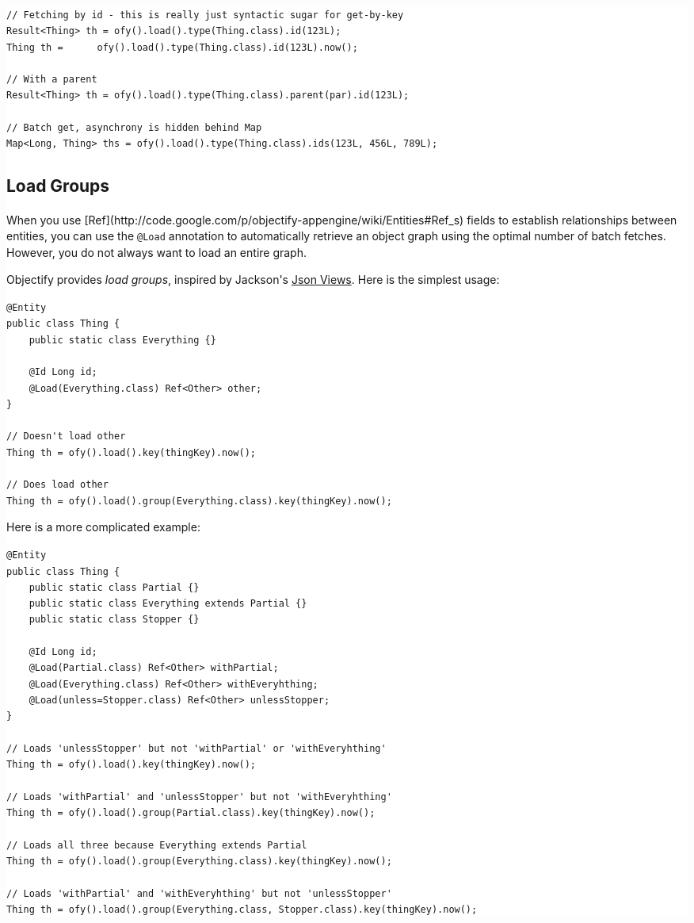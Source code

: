 ```
// Fetching by id - this is really just syntactic sugar for get-by-key
Result<Thing> th = ofy().load().type(Thing.class).id(123L);
Thing th =      ofy().load().type(Thing.class).id(123L).now();

// With a parent
Result<Thing> th = ofy().load().type(Thing.class).parent(par).id(123L);

// Batch get, asynchrony is hidden behind Map
Map<Long, Thing> ths = ofy().load().type(Thing.class).ids(123L, 456L, 789L);
```

## Load Groups ##

When you use [Ref<?>](http://code.google.com/p/objectify-appengine/wiki/Entities#Ref<?>_s) fields to establish relationships between entities, you can use the `@Load` annotation to automatically retrieve an object graph using the optimal number of batch fetches.  However, you do not always want to load an entire graph.

Objectify provides _load groups_, inspired by Jackson's [Json Views](http://wiki.fasterxml.com/JacksonJsonViews).  Here is the simplest usage:

```
@Entity
public class Thing {
    public static class Everything {}

    @Id Long id;
    @Load(Everything.class) Ref<Other> other;
}

// Doesn't load other
Thing th = ofy().load().key(thingKey).now();

// Does load other
Thing th = ofy().load().group(Everything.class).key(thingKey).now();
```

Here is a more complicated example:

```
@Entity
public class Thing {
    public static class Partial {}
    public static class Everything extends Partial {}
    public static class Stopper {}

    @Id Long id;
    @Load(Partial.class) Ref<Other> withPartial;
    @Load(Everything.class) Ref<Other> withEveryhthing;
    @Load(unless=Stopper.class) Ref<Other> unlessStopper;
}

// Loads 'unlessStopper' but not 'withPartial' or 'withEveryhthing'
Thing th = ofy().load().key(thingKey).now();

// Loads 'withPartial' and 'unlessStopper' but not 'withEveryhthing'
Thing th = ofy().load().group(Partial.class).key(thingKey).now();

// Loads all three because Everything extends Partial
Thing th = ofy().load().group(Everything.class).key(thingKey).now();

// Loads 'withPartial' and 'withEveryhthing' but not 'unlessStopper'
Thing th = ofy().load().group(Everything.class, Stopper.class).key(thingKey).now();
```
